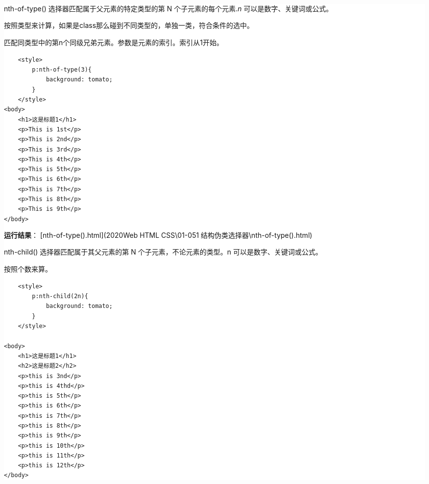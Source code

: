 nth-of-type() 选择器匹配属于父元素的特定类型的第 N 个子元素的每个元素.*n* 可以是数字、关键词或公式。

按照类型来计算，如果是class那么碰到不同类型的，单独一类，符合条件的选中。

匹配同类型中的第n个同级兄弟元素。参数是元素的索引。索引从1开始。

```
    <style>
        p:nth-of-type(3){
            background: tomato;
        }
    </style>
<body>
    <h1>这是标题1</h1>
    <p>This is 1st</p>
    <p>This is 2nd</p>
    <p>This is 3rd</p>
    <p>This is 4th</p>
    <p>This is 5th</p>
    <p>This is 6th</p>
    <p>This is 7th</p>
    <p>This is 8th</p>
    <p>This is 9th</p>
</body>
```

**运行结果**： [nth-of-type().html](2020Web HTML CSS\01-051 结构伪类选择器\nth-of-type().html) 



nth-child() 选择器匹配属于其父元素的第 N 个子元素，不论元素的类型。n 可以是数字、关键词或公式。

按照个数来算。

```
    <style>
        p:nth-child(2n){
            background: tomato;
        }
    </style>
    
<body>
    <h1>这是标题1</h1>
    <h2>这是标题2</h2>
    <p>this is 3nd</p>
    <p>this is 4thd</p>
    <p>this is 5th</p>
    <p>this is 6th</p>
    <p>this is 7th</p>
    <p>this is 8th</p>
    <p>this is 9th</p>
    <p>this is 10th</p>
    <p>this is 11th</p>
    <p>this is 12th</p>
</body>
```
